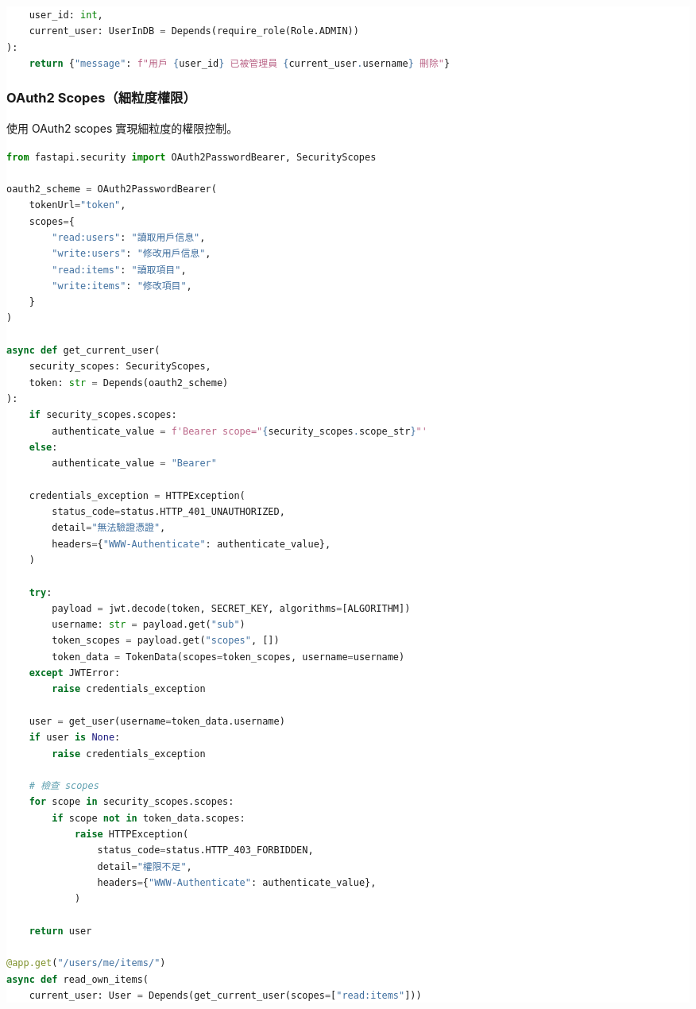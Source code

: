 ```python
    user_id: int,
    current_user: UserInDB = Depends(require_role(Role.ADMIN))
):
    return {"message": f"用戶 {user_id} 已被管理員 {current_user.username} 刪除"}
```

### OAuth2 Scopes（細粒度權限）

使用 OAuth2 scopes 實現細粒度的權限控制。

```python
from fastapi.security import OAuth2PasswordBearer, SecurityScopes

oauth2_scheme = OAuth2PasswordBearer(
    tokenUrl="token",
    scopes={
        "read:users": "讀取用戶信息",
        "write:users": "修改用戶信息",
        "read:items": "讀取項目",
        "write:items": "修改項目",
    }
)

async def get_current_user(
    security_scopes: SecurityScopes,
    token: str = Depends(oauth2_scheme)
):
    if security_scopes.scopes:
        authenticate_value = f'Bearer scope="{security_scopes.scope_str}"'
    else:
        authenticate_value = "Bearer"
    
    credentials_exception = HTTPException(
        status_code=status.HTTP_401_UNAUTHORIZED,
        detail="無法驗證憑證",
        headers={"WWW-Authenticate": authenticate_value},
    )
    
    try:
        payload = jwt.decode(token, SECRET_KEY, algorithms=[ALGORITHM])
        username: str = payload.get("sub")
        token_scopes = payload.get("scopes", [])
        token_data = TokenData(scopes=token_scopes, username=username)
    except JWTError:
        raise credentials_exception
    
    user = get_user(username=token_data.username)
    if user is None:
        raise credentials_exception
    
    # 檢查 scopes
    for scope in security_scopes.scopes:
        if scope not in token_data.scopes:
            raise HTTPException(
                status_code=status.HTTP_403_FORBIDDEN,
                detail="權限不足",
                headers={"WWW-Authenticate": authenticate_value},
            )
    
    return user

@app.get("/users/me/items/")
async def read_own_items(
    current_user: User = Depends(get_current_user(scopes=["read:items"]))
```
